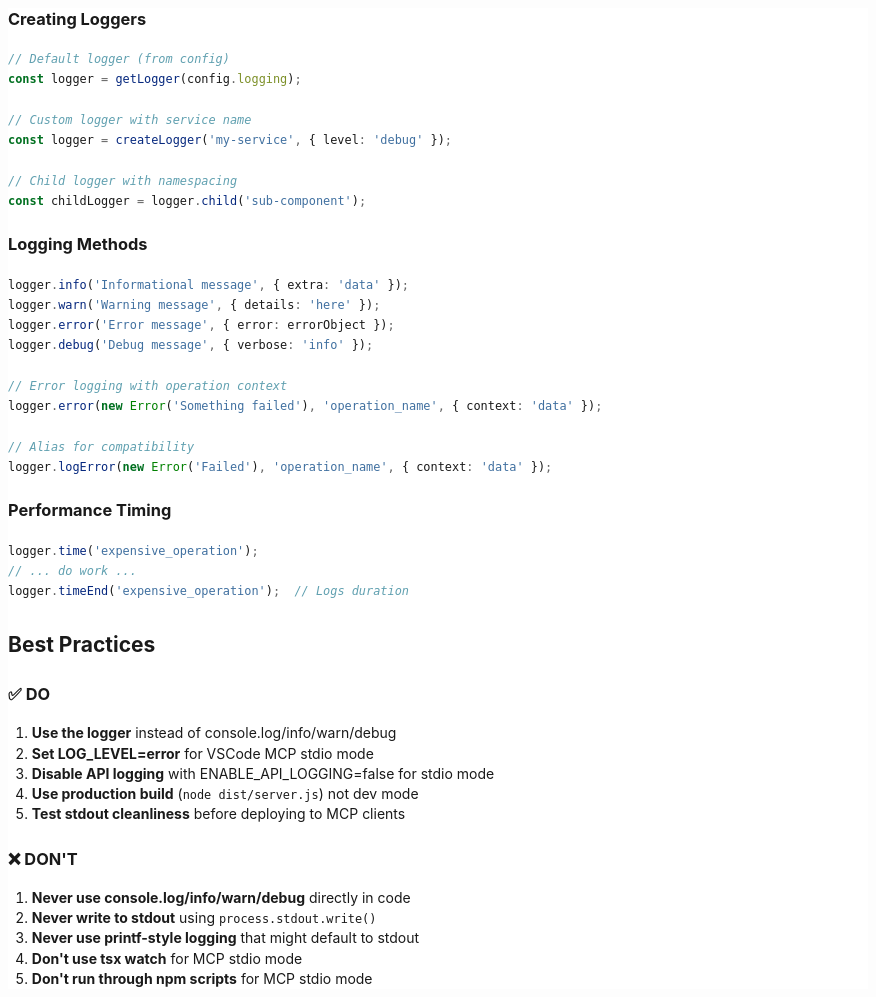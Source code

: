 ### Creating Loggers

```typescript
// Default logger (from config)
const logger = getLogger(config.logging);

// Custom logger with service name
const logger = createLogger('my-service', { level: 'debug' });

// Child logger with namespacing
const childLogger = logger.child('sub-component');
```

### Logging Methods

```typescript
logger.info('Informational message', { extra: 'data' });
logger.warn('Warning message', { details: 'here' });
logger.error('Error message', { error: errorObject });
logger.debug('Debug message', { verbose: 'info' });

// Error logging with operation context
logger.error(new Error('Something failed'), 'operation_name', { context: 'data' });

// Alias for compatibility
logger.logError(new Error('Failed'), 'operation_name', { context: 'data' });
```

### Performance Timing

```typescript
logger.time('expensive_operation');
// ... do work ...
logger.timeEnd('expensive_operation');  // Logs duration
```

## Best Practices

### ✅ DO

1. **Use the logger** instead of console.log/info/warn/debug
2. **Set LOG_LEVEL=error** for VSCode MCP stdio mode
3. **Disable API logging** with ENABLE_API_LOGGING=false for stdio mode
4. **Use production build** (`node dist/server.js`) not dev mode
5. **Test stdout cleanliness** before deploying to MCP clients

### ❌ DON'T

1. **Never use console.log/info/warn/debug** directly in code
2. **Never write to stdout** using `process.stdout.write()`
3. **Never use printf-style logging** that might default to stdout
4. **Don't use tsx watch** for MCP stdio mode
5. **Don't run through npm scripts** for MCP stdio mode
